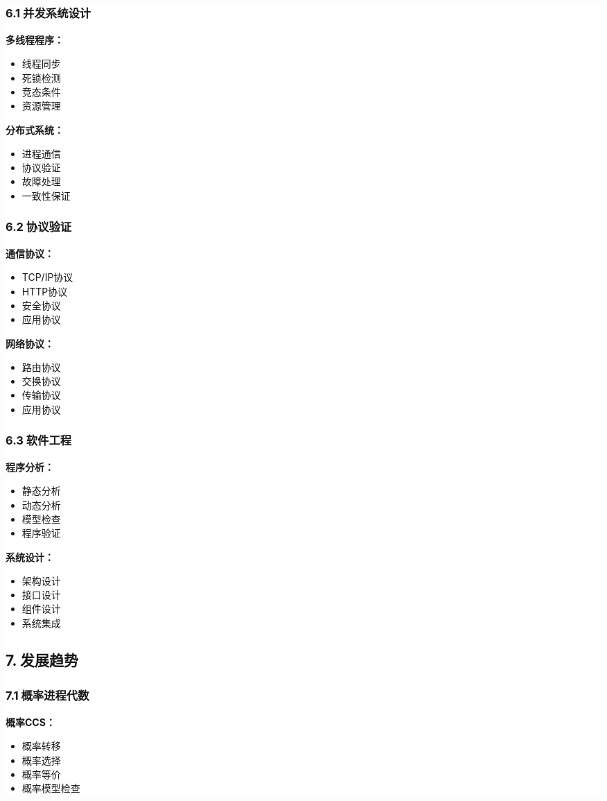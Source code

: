 ### 6.1 并发系统设计

**多线程程序：**

- 线程同步
- 死锁检测
- 竞态条件
- 资源管理

**分布式系统：**

- 进程通信
- 协议验证
- 故障处理
- 一致性保证

### 6.2 协议验证

**通信协议：**

- TCP/IP协议
- HTTP协议
- 安全协议
- 应用协议

**网络协议：**

- 路由协议
- 交换协议
- 传输协议
- 应用协议

### 6.3 软件工程

**程序分析：**

- 静态分析
- 动态分析
- 模型检查
- 程序验证

**系统设计：**

- 架构设计
- 接口设计
- 组件设计
- 系统集成

## 7. 发展趋势

### 7.1 概率进程代数

**概率CCS：**

- 概率转移
- 概率选择
- 概率等价
- 概率模型检查
